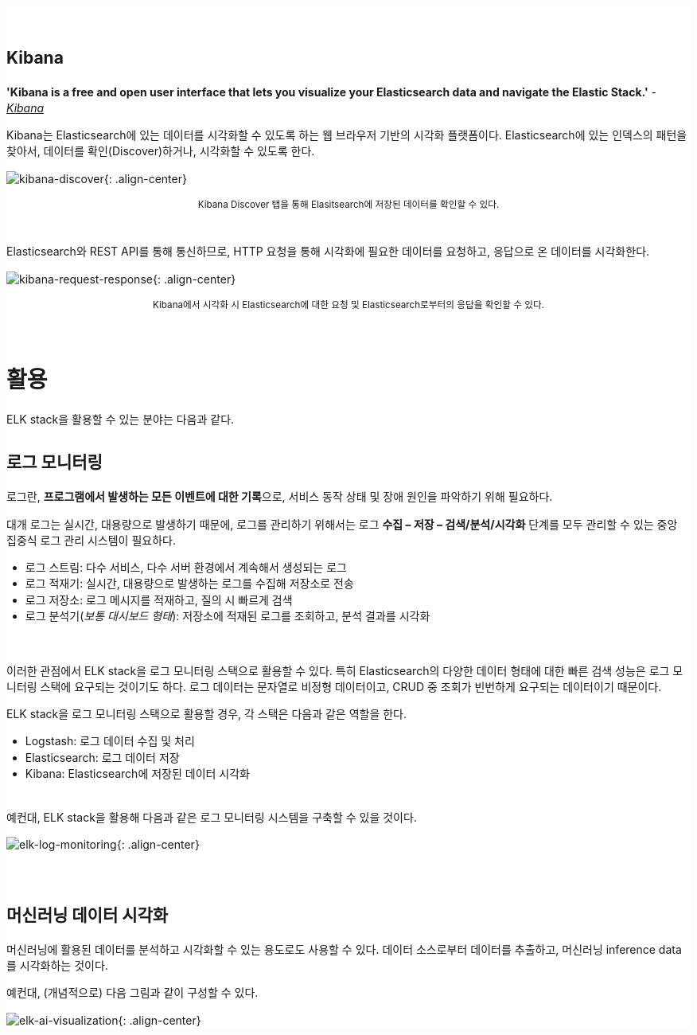 <br>

## Kibana

**'Kibana is a free and open user interface that lets you visualize your Elasticsearch data and navigate the Elastic Stack.'** *- [Kibana](https://www.elastic.co/kibana/)*

 Kibana는 Elasticsearch에 있는 데이터를 시각화할 수 있도록 하는 웹 브라우저 기반의 시각화 플랫폼이다. Elasticsearch에 있는 인덱스의 패턴을 찾아서, 데이터를 확인(Discover)하거나, 시각화할 수 있도록 한다.

![kibana-discover]({{site.url}}/assets/images/elk-stack-05.png){: .align-center}

<center><sup>Kibana Discover 탭을 통해 Elasitsearch에 저장된 데이터를 확인할 수 있다.</sup></center>

<br>

 Elasticsearch와 REST API를 통해 통신하므로, HTTP 요청을 통해 시각화에 필요한 데이터를 요청하고, 응답으로 온 데이터를 시각화한다.

![kibana-request-response]({{site.url}}/assets/images/elk-stack-06.png){: .align-center}

<center><sup>Kibana에서 시각화 시 Elasticsearch에 대한 요청 및 Elasticsearch로부터의 응답을 확인할 수 있다.</sup></center>

<br>

# 활용



 ELK stack을 활용할 수 있는 분야는 다음과 같다.



## 로그 모니터링

 로그란, **프로그램에서 발생하는 모든 이벤트에 대한 기록**으로, 서비스 동작 상태 및 장애 원인을 파악하기 위해 필요하다.

 대개 로그는 실시간, 대용량으로 발생하기 때문에, 로그를 관리하기 위해서는 로그 **수집 – 저장 – 검색/분석/시각화** 단계를 모두 관리할 수 있는 중앙 집중식 로그 관리 시스템이 필요하다.

- 로그 스트림: 다수 서비스, 다수 서버 환경에서 계속해서 생성되는 로그
- 로그 적재기: 실시간, 대용량으로 발생하는 로그를 수집해 저장소로 전송
- 로그 저장소: 로그 메시지를 적재하고, 질의 시 빠르게 검색
- 로그 분석기(*보통 대시보드 형태*): 저장소에 적재된 로그를 조회하고, 분석 결과를 시각화

<br>

 이러한 관점에서 ELK stack을 로그 모니터링 스택으로 활용할 수 있다. 특히 Elasticsearch의 다양한 데이터 형태에 대한 빠른 검색 성능은 로그 모니터링 스택에 요구되는 것이기도 하다. 로그 데이터는 문자열로 비정형 데이터이고, CRUD 중 조회가 빈번하게 요구되는 데이터이기 때문이다.

 ELK stack을 로그 모니터링 스택으로 활용할 경우, 각 스택은 다음과 같은 역할을 한다.

- Logstash: 로그 데이터 수집 및 처리
- Elasticsearch: 로그 데이터 저장
- Kibana: Elasticsearch에 저장된 데이터 시각화

<br>  예컨대, ELK stack을 활용해 다음과 같은 로그 모니터링 시스템을 구축할 수 있을 것이다.

![elk-log-monitoring]({{site.url}}/assets/images/elk-stack-07.png){: .align-center}

<br>

## 머신러닝 데이터 시각화

 머신러닝에 활용된 데이터를 분석하고 시각화할 수 있는 용도로도 사용할 수 있다. 데이터 소스로부터 데이터를 추출하고, 머신러닝 inference data를 시각화하는 것이다.

 예컨대, (개념적으로) 다음 그림과 같이 구성할 수 있다.

![elk-ai-visualization]({{site.url}}/assets/images/elk-stack-08.png){: .align-center}
